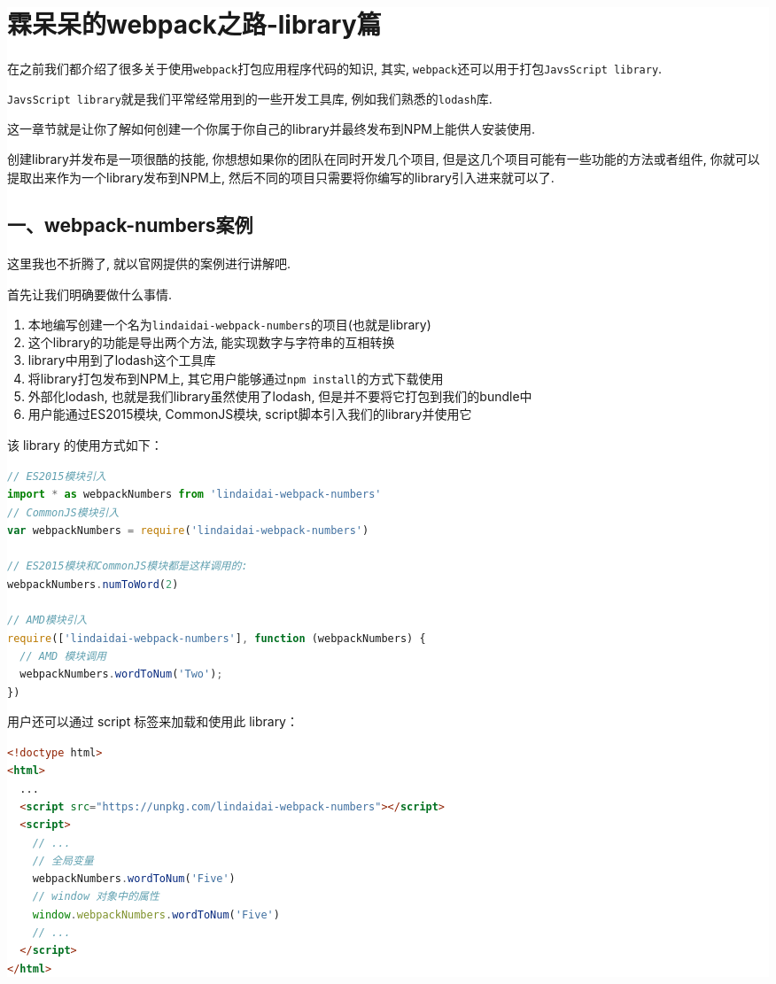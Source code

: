# 霖呆呆的webpack之路-library篇

在之前我们都介绍了很多关于使用`webpack`打包应用程序代码的知识, 其实, `webpack`还可以用于打包`JavsScript library`.

`JavsScript library`就是我们平常经常用到的一些开发工具库, 例如我们熟悉的`lodash`库.

这一章节就是让你了解如何创建一个你属于你自己的library并最终发布到NPM上能供人安装使用.

创建library并发布是一项很酷的技能, 你想想如果你的团队在同时开发几个项目, 但是这几个项目可能有一些功能的方法或者组件, 你就可以提取出来作为一个library发布到NPM上, 然后不同的项目只需要将你编写的library引入进来就可以了.



## 一、webpack-numbers案例

这里我也不折腾了, 就以官网提供的案例进行讲解吧.

首先让我们明确要做什么事情.

1. 本地编写创建一个名为`lindaidai-webpack-numbers`的项目(也就是library)
2. 这个library的功能是导出两个方法, 能实现数字与字符串的互相转换
3. library中用到了lodash这个工具库
4. 将library打包发布到NPM上, 其它用户能够通过`npm install`的方式下载使用
5. 外部化lodash, 也就是我们library虽然使用了lodash, 但是并不要将它打包到我们的bundle中
6. 用户能通过ES2015模块, CommonJS模块, script脚本引入我们的library并使用它

该 library 的使用方式如下：

```javascript
// ES2015模块引入
import * as webpackNumbers from 'lindaidai-webpack-numbers'
// CommonJS模块引入
var webpackNumbers = require('lindaidai-webpack-numbers')

// ES2015模块和CommonJS模块都是这样调用的:
webpackNumbers.numToWord(2)

// AMD模块引入
require(['lindaidai-webpack-numbers'], function (webpackNumbers) {
  // AMD 模块调用
  webpackNumbers.wordToNum('Two');
})
```

用户还可以通过 script 标签来加载和使用此 library：

```html
<!doctype html>
<html>
  ...
  <script src="https://unpkg.com/lindaidai-webpack-numbers"></script>
  <script>
    // ...
    // 全局变量
    webpackNumbers.wordToNum('Five')
    // window 对象中的属性
    window.webpackNumbers.wordToNum('Five')
    // ...
  </script>
</html>
```
